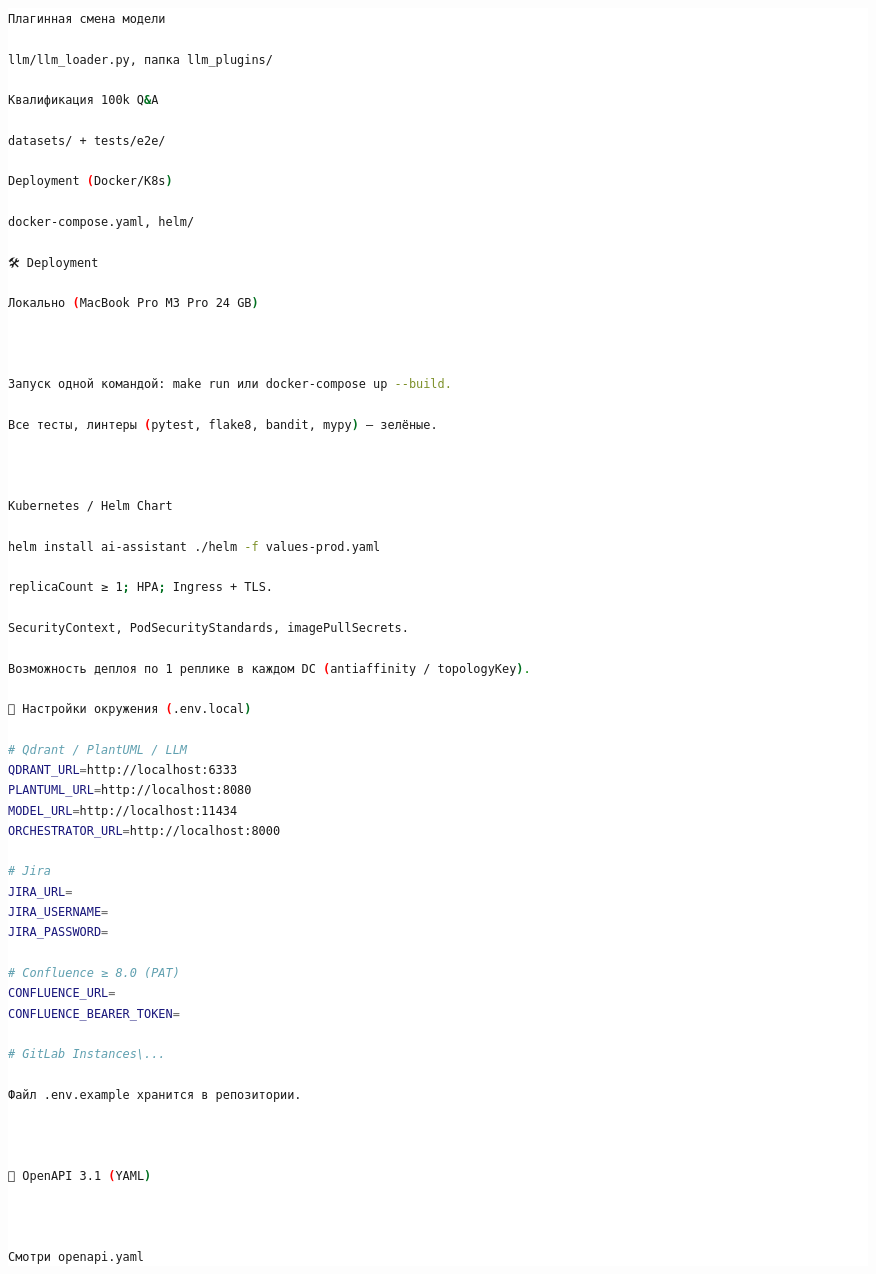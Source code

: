 ```bash
Плагинная смена модели

llm/llm_loader.py, папка llm_plugins/

Квалификация 100k Q&A

datasets/ + tests/e2e/

Deployment (Docker/K8s)

docker-compose.yaml, helm/

🛠️ Deployment

Локально (MacBook Pro M3 Pro 24 GB)



Запуск одной командой: make run или docker-compose up --build.

Все тесты, линтеры (pytest, flake8, bandit, mypy) — зелёные.



Kubernetes / Helm Chart

helm install ai-assistant ./helm -f values-prod.yaml

replicaCount ≥ 1; HPA; Ingress + TLS.

SecurityContext, PodSecurityStandards, imagePullSecrets.

Возможность деплоя по 1 реплике в каждом DC (antiaffinity / topologyKey).

🔧 Настройки окружения (.env.local)

# Qdrant / PlantUML / LLM
QDRANT_URL=http://localhost:6333
PLANTUML_URL=http://localhost:8080
MODEL_URL=http://localhost:11434
ORCHESTRATOR_URL=http://localhost:8000

# Jira
JIRA_URL=
JIRA_USERNAME=
JIRA_PASSWORD=

# Confluence ≥ 8.0 (PAT)
CONFLUENCE_URL=
CONFLUENCE_BEARER_TOKEN=

# GitLab Instances\...

Файл .env.example хранится в репозитории.



📑 OpenAPI 3.1 (YAML)



Смотри openapi.yaml

```